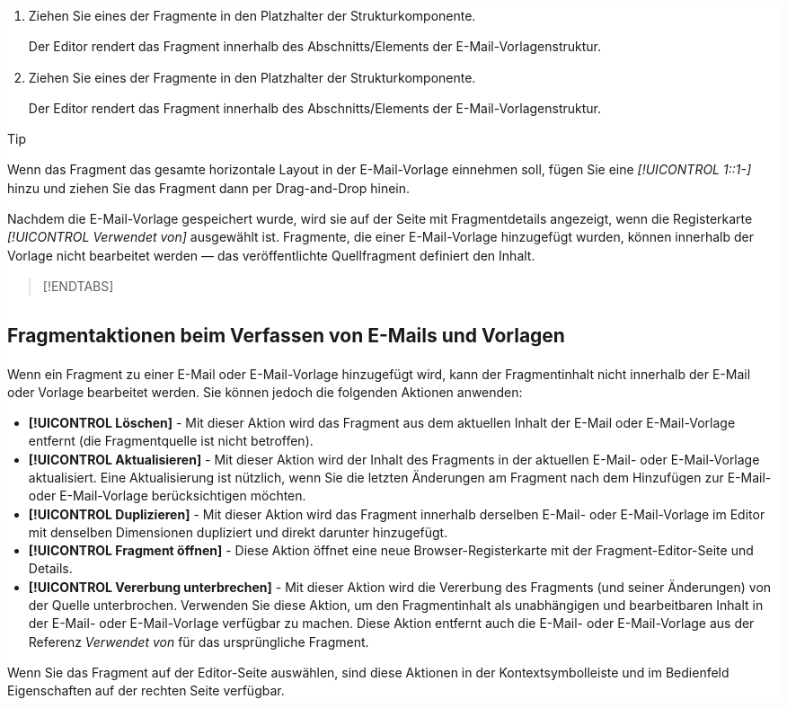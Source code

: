 1. Ziehen Sie eines der Fragmente in den Platzhalter der Strukturkomponente.

   Der Editor rendert das Fragment innerhalb des Abschnitts/Elements der E-Mail-Vorlagenstruktur.

1. Ziehen Sie eines der Fragmente in den Platzhalter der Strukturkomponente.

   Der Editor rendert das Fragment innerhalb des Abschnitts/Elements der E-Mail-Vorlagenstruktur.

>[!TIP]
>
>Wenn das Fragment das gesamte horizontale Layout in der E-Mail-Vorlage einnehmen soll, fügen Sie eine _[!UICONTROL 1::1-]_ hinzu und ziehen Sie das Fragment dann per Drag-and-Drop hinein.

Nachdem die E-Mail-Vorlage gespeichert wurde, wird sie auf der Seite mit Fragmentdetails angezeigt, wenn die Registerkarte _[!UICONTROL Verwendet von]_ ausgewählt ist. Fragmente, die einer E-Mail-Vorlage hinzugefügt wurden, können innerhalb der Vorlage nicht bearbeitet werden — das veröffentlichte Quellfragment definiert den Inhalt.

>[!ENDTABS]

## Fragmentaktionen beim Verfassen von E-Mails und Vorlagen

Wenn ein Fragment zu einer E-Mail oder E-Mail-Vorlage hinzugefügt wird, kann der Fragmentinhalt nicht innerhalb der E-Mail oder Vorlage bearbeitet werden. Sie können jedoch die folgenden Aktionen anwenden:

* **[!UICONTROL Löschen]** - Mit dieser Aktion wird das Fragment aus dem aktuellen Inhalt der E-Mail oder E-Mail-Vorlage entfernt (die Fragmentquelle ist nicht betroffen).
* **[!UICONTROL Aktualisieren]** - Mit dieser Aktion wird der Inhalt des Fragments in der aktuellen E-Mail- oder E-Mail-Vorlage aktualisiert. Eine Aktualisierung ist nützlich, wenn Sie die letzten Änderungen am Fragment nach dem Hinzufügen zur E-Mail- oder E-Mail-Vorlage berücksichtigen möchten.
* **[!UICONTROL Duplizieren]** - Mit dieser Aktion wird das Fragment innerhalb derselben E-Mail- oder E-Mail-Vorlage im Editor mit denselben Dimensionen dupliziert und direkt darunter hinzugefügt.
* **[!UICONTROL Fragment öffnen]** - Diese Aktion öffnet eine neue Browser-Registerkarte mit der Fragment-Editor-Seite und Details.
* **[!UICONTROL Vererbung unterbrechen]** - Mit dieser Aktion wird die Vererbung des Fragments (und seiner Änderungen) von der Quelle unterbrochen. Verwenden Sie diese Aktion, um den Fragmentinhalt als unabhängigen und bearbeitbaren Inhalt in der E-Mail- oder E-Mail-Vorlage verfügbar zu machen. Diese Aktion entfernt auch die E-Mail- oder E-Mail-Vorlage aus der Referenz _Verwendet von_ für das ursprüngliche Fragment.

Wenn Sie das Fragment auf der Editor-Seite auswählen, sind diese Aktionen in der Kontextsymbolleiste und im Bedienfeld Eigenschaften auf der rechten Seite verfügbar.
